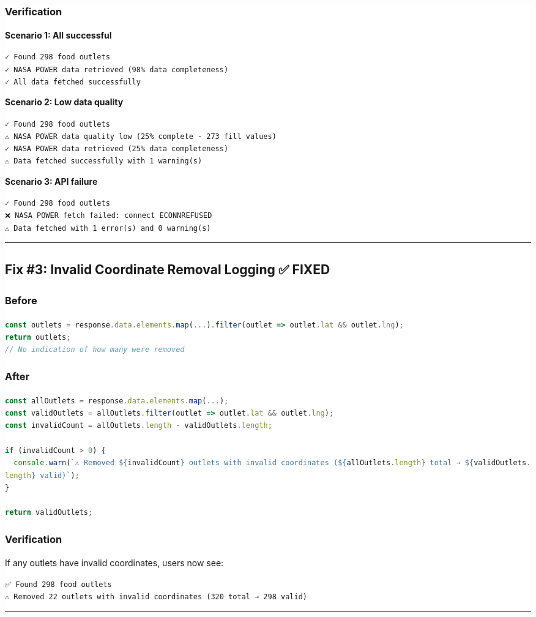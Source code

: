 ### Verification

**Scenario 1: All successful**
```
✓ Found 298 food outlets
✓ NASA POWER data retrieved (98% data completeness)
✓ All data fetched successfully
```

**Scenario 2: Low data quality**
```
✓ Found 298 food outlets
⚠ NASA POWER data quality low (25% complete - 273 fill values)
✓ NASA POWER data retrieved (25% data completeness)
⚠ Data fetched successfully with 1 warning(s)
```

**Scenario 3: API failure**
```
✓ Found 298 food outlets
❌ NASA POWER fetch failed: connect ECONNREFUSED
⚠ Data fetched with 1 error(s) and 0 warning(s)
```

---

## Fix #3: Invalid Coordinate Removal Logging ✅ FIXED

### Before
```javascript
const outlets = response.data.elements.map(...).filter(outlet => outlet.lat && outlet.lng);
return outlets;
// No indication of how many were removed
```

### After
```javascript
const allOutlets = response.data.elements.map(...);
const validOutlets = allOutlets.filter(outlet => outlet.lat && outlet.lng);
const invalidCount = allOutlets.length - validOutlets.length;

if (invalidCount > 0) {
  console.warn(`⚠ Removed ${invalidCount} outlets with invalid coordinates (${allOutlets.length} total → ${validOutlets.length} valid)`);
}

return validOutlets;
```

### Verification
If any outlets have invalid coordinates, users now see:
```
✅ Found 298 food outlets
⚠ Removed 22 outlets with invalid coordinates (320 total → 298 valid)
```

---